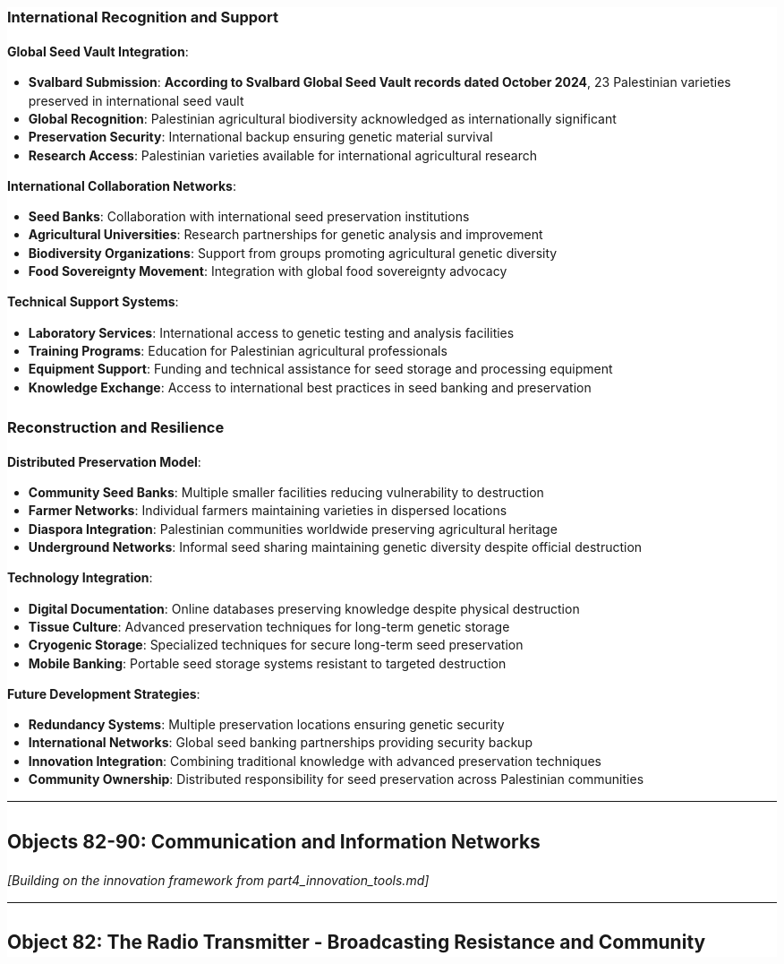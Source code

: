 ### International Recognition and Support

**Global Seed Vault Integration**:
- **Svalbard Submission**: **According to Svalbard Global Seed Vault records dated October 2024**, 23 Palestinian varieties preserved in international seed vault
- **Global Recognition**: Palestinian agricultural biodiversity acknowledged as internationally significant
- **Preservation Security**: International backup ensuring genetic material survival
- **Research Access**: Palestinian varieties available for international agricultural research

**International Collaboration Networks**:
- **Seed Banks**: Collaboration with international seed preservation institutions
- **Agricultural Universities**: Research partnerships for genetic analysis and improvement
- **Biodiversity Organizations**: Support from groups promoting agricultural genetic diversity
- **Food Sovereignty Movement**: Integration with global food sovereignty advocacy

**Technical Support Systems**:
- **Laboratory Services**: International access to genetic testing and analysis facilities
- **Training Programs**: Education for Palestinian agricultural professionals
- **Equipment Support**: Funding and technical assistance for seed storage and processing equipment
- **Knowledge Exchange**: Access to international best practices in seed banking and preservation

### Reconstruction and Resilience

**Distributed Preservation Model**:
- **Community Seed Banks**: Multiple smaller facilities reducing vulnerability to destruction
- **Farmer Networks**: Individual farmers maintaining varieties in dispersed locations
- **Diaspora Integration**: Palestinian communities worldwide preserving agricultural heritage
- **Underground Networks**: Informal seed sharing maintaining genetic diversity despite official destruction

**Technology Integration**:
- **Digital Documentation**: Online databases preserving knowledge despite physical destruction
- **Tissue Culture**: Advanced preservation techniques for long-term genetic storage
- **Cryogenic Storage**: Specialized techniques for secure long-term seed preservation
- **Mobile Banking**: Portable seed storage systems resistant to targeted destruction

**Future Development Strategies**:
- **Redundancy Systems**: Multiple preservation locations ensuring genetic security
- **International Networks**: Global seed banking partnerships providing security backup
- **Innovation Integration**: Combining traditional knowledge with advanced preservation techniques
- **Community Ownership**: Distributed responsibility for seed preservation across Palestinian communities

---

## Objects 82-90: Communication and Information Networks

*[Building on the innovation framework from part4_innovation_tools.md]*

---

## Object 82: The Radio Transmitter - Broadcasting Resistance and Community
